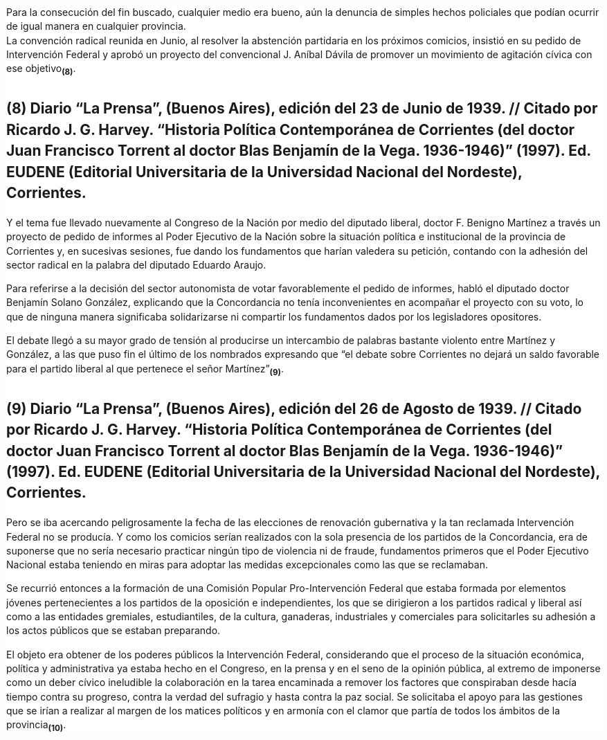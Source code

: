 Para la consecución del fin buscado, cualquier medio era bueno, aún la denuncia de simples hechos policiales que podían ocurrir de igual manera en cualquier provincia.  
La convención radical reunida en Junio, al resolver la abstención partidaria en los próximos comicios, insistió en su pedido de Intervención Federal y aprobó un proyecto del convencional J. Aníbal Dávila de promover un movimiento de agitación cívica con ese objetivo<sub><strong>(8)</strong></sub>.

## **(8)** Diario “La Prensa”, (Buenos Aires), edición del 23 de Junio de 1939. // Citado por Ricardo J. G. Harvey. “Historia Política Contemporánea de Corrientes (del doctor Juan Francisco Torrent al doctor Blas Benjamín de la Vega. 1936-1946)” (1997). Ed. EUDENE (Editorial Universitaria de la Universidad Nacional del Nordeste), Corrientes.

Y el tema fue llevado nuevamente al Congreso de la Nación por medio del diputado liberal, doctor F. Benigno Martínez a través un proyecto de pedido de informes al Poder Ejecutivo de la Nación sobre la situación política e institucional de la provincia de Corrientes y, en sucesivas sesiones, fue dando los fundamentos que harían valedera su petición, contando con la adhesión del sector radical en la palabra del diputado Eduardo Araujo.

Para referirse a la decisión del sector autonomista de votar favorablemente el pedido de informes, habló el diputado doctor Benjamín Solano González, explicando que la Concordancia no tenía inconvenientes en acompañar el proyecto con su voto, lo que de ninguna manera significaba solidarizarse ni compartir los fundamentos dados por los legisladores opositores.

El debate llegó a su mayor grado de tensión al producirse un intercambio de palabras bastante violento entre Martínez y González, a las que puso fin el último de los nombrados expresando que “el debate sobre Corrientes no dejará un saldo favorable para el partido liberal al que pertenece el señor Martínez”<sub><strong>(9)</strong></sub>.

## **(9)** Diario “La Prensa”, (Buenos Aires), edición del 26 de Agosto de 1939. // Citado por Ricardo J. G. Harvey. “Historia Política Contemporánea de Corrientes (del doctor Juan Francisco Torrent al doctor Blas Benjamín de la Vega. 1936-1946)” (1997). Ed. EUDENE (Editorial Universitaria de la Universidad Nacional del Nordeste), Corrientes.

Pero se iba acercando peligrosamente la fecha de las elecciones de renovación gubernativa y la tan reclamada Intervención Federal no se producía. Y como los comicios serían realizados con la sola presencia de los partidos de la Concordancia, era de suponerse que no sería necesario practicar ningún tipo de violencia ni de fraude, fundamentos primeros que el Poder Ejecutivo Nacional estaba teniendo en miras para adoptar las medidas excepcionales como las que se reclamaban.

Se recurrió entonces a la formación de una Comisión Popular Pro-Intervención Federal que estaba formada por elementos jóvenes pertenecientes a los partidos de la oposición e independientes, los que se dirigieron a los partidos radical y liberal así como a las entidades gremiales, estudiantiles, de la cultura, ganaderas, industriales y comerciales para solicitarles su adhesión a los actos públicos que se estaban preparando.

El objeto era obtener de los poderes públicos la Intervención Federal, considerando que el proceso de la situación económica, política y administrativa ya estaba hecho en el Congreso, en la prensa y en el seno de la opinión pública, al extremo de imponerse como un deber cívico ineludible la colaboración en la tarea encaminada a remover los factores que conspiraban desde hacía tiempo contra su progreso, contra la verdad del sufragio y hasta contra la paz social. Se solicitaba el apoyo para las gestiones que se irían a realizar al margen de los matices políticos y en armonía con el clamor que partía de todos los ámbitos de la provincia<sub><strong>(10)</strong></sub>.
